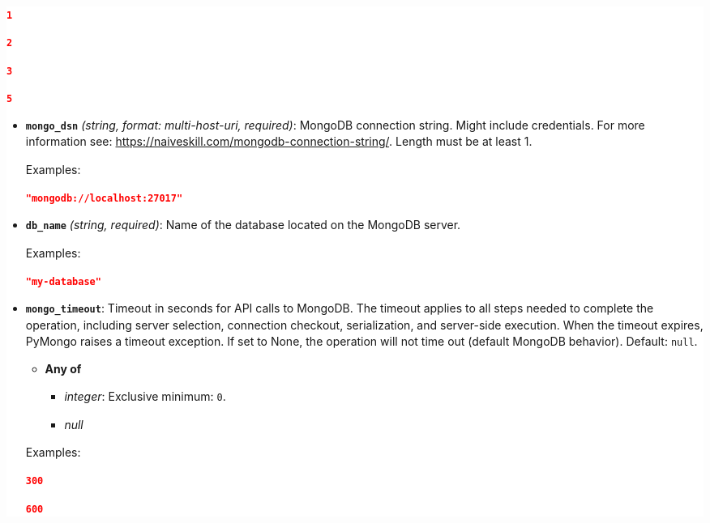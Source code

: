 
  ```json
  1
  ```


  ```json
  2
  ```


  ```json
  3
  ```


  ```json
  5
  ```


- <a id="properties/mongo_dsn"></a>**`mongo_dsn`** *(string, format: multi-host-uri, required)*: MongoDB connection string. Might include credentials. For more information see: https://naiveskill.com/mongodb-connection-string/. Length must be at least 1.


  Examples:

  ```json
  "mongodb://localhost:27017"
  ```


- <a id="properties/db_name"></a>**`db_name`** *(string, required)*: Name of the database located on the MongoDB server.


  Examples:

  ```json
  "my-database"
  ```


- <a id="properties/mongo_timeout"></a>**`mongo_timeout`**: Timeout in seconds for API calls to MongoDB. The timeout applies to all steps needed to complete the operation, including server selection, connection checkout, serialization, and server-side execution. When the timeout expires, PyMongo raises a timeout exception. If set to None, the operation will not time out (default MongoDB behavior). Default: `null`.

  - **Any of**

    - <a id="properties/mongo_timeout/anyOf/0"></a>*integer*: Exclusive minimum: `0`.

    - <a id="properties/mongo_timeout/anyOf/1"></a>*null*


  Examples:

  ```json
  300
  ```


  ```json
  600
  ```
